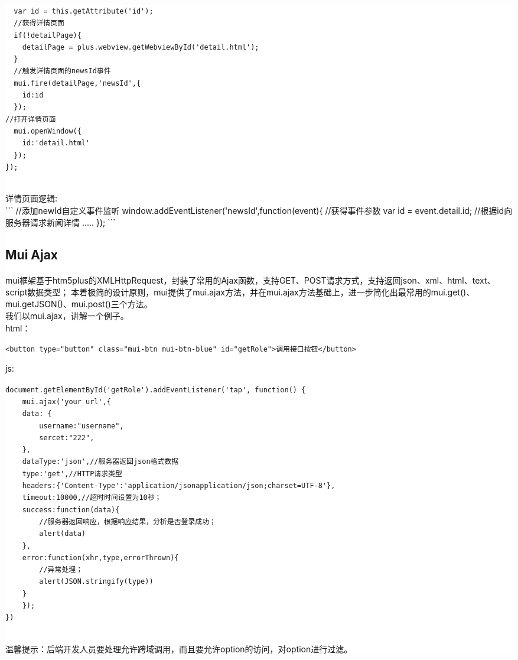 ```
  var id = this.getAttribute('id');
  //获得详情页面
  if(!detailPage){
    detailPage = plus.webview.getWebviewById('detail.html');
  }
  //触发详情页面的newsId事件
  mui.fire(detailPage,'newsId',{
    id:id
  });
//打开详情页面          
  mui.openWindow({
    id:'detail.html'
  });
});  
```
<br />
详情页面逻辑:<br />
```
//添加newId自定义事件监听
window.addEventListener('newsId',function(event){
  //获得事件参数
  var id = event.detail.id;
  //根据id向服务器请求新闻详情
  .....
});
```

## Mui Ajax
mui框架基于htm5plus的XMLHttpRequest，封装了常用的Ajax函数，支持GET、POST请求方式，支持返回json、xml、html、text、script数据类型； 本着极简的设计原则，mui提供了mui.ajax方法，并在mui.ajax方法基础上，进一步简化出最常用的mui.get()、mui.getJSON()、mui.post()三个方法。<br />
我们以mui.ajax，讲解一个例子。<br />
html：<br />
```
<button type="button" class="mui-btn mui-btn-blue" id="getRole">调用接口按钮</button>
```
js:
```
document.getElementById('getRole').addEventListener('tap', function() {
    mui.ajax('your url',{
	data: {
	    username:"username",
	    sercet:"222",
	},
	dataType:'json',//服务器返回json格式数据
	type:'get',//HTTP请求类型
	headers:{'Content-Type':'application/jsonapplication/json;charset=UTF-8'},
	timeout:10000,//超时时间设置为10秒；
	success:function(data){
	    //服务器返回响应，根据响应结果，分析是否登录成功；
	    alert(data)
	},
	error:function(xhr,type,errorThrown){
	    //异常处理；
	    alert(JSON.stringify(type))
	}
    });
})
```
<br />
温馨提示：后端开发人员要处理允许跨域调用，而且要允许option的访问，对option进行过滤。
